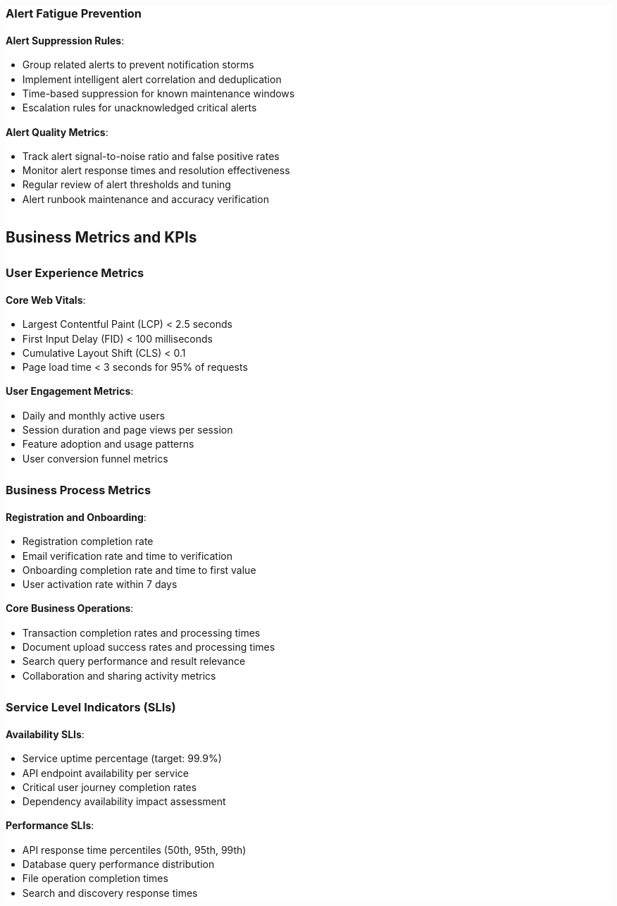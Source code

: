 ### Alert Fatigue Prevention

**Alert Suppression Rules**:
- Group related alerts to prevent notification storms
- Implement intelligent alert correlation and deduplication
- Time-based suppression for known maintenance windows
- Escalation rules for unacknowledged critical alerts

**Alert Quality Metrics**:
- Track alert signal-to-noise ratio and false positive rates
- Monitor alert response times and resolution effectiveness
- Regular review of alert thresholds and tuning
- Alert runbook maintenance and accuracy verification

## Business Metrics and KPIs

### User Experience Metrics

**Core Web Vitals**:
- Largest Contentful Paint (LCP) < 2.5 seconds
- First Input Delay (FID) < 100 milliseconds
- Cumulative Layout Shift (CLS) < 0.1
- Page load time < 3 seconds for 95% of requests

**User Engagement Metrics**:
- Daily and monthly active users
- Session duration and page views per session
- Feature adoption and usage patterns
- User conversion funnel metrics

### Business Process Metrics

**Registration and Onboarding**:
- Registration completion rate
- Email verification rate and time to verification
- Onboarding completion rate and time to first value
- User activation rate within 7 days

**Core Business Operations**:
- Transaction completion rates and processing times
- Document upload success rates and processing times
- Search query performance and result relevance
- Collaboration and sharing activity metrics

### Service Level Indicators (SLIs)

**Availability SLIs**:
- Service uptime percentage (target: 99.9%)
- API endpoint availability per service
- Critical user journey completion rates
- Dependency availability impact assessment

**Performance SLIs**:
- API response time percentiles (50th, 95th, 99th)
- Database query performance distribution
- File operation completion times
- Search and discovery response times

